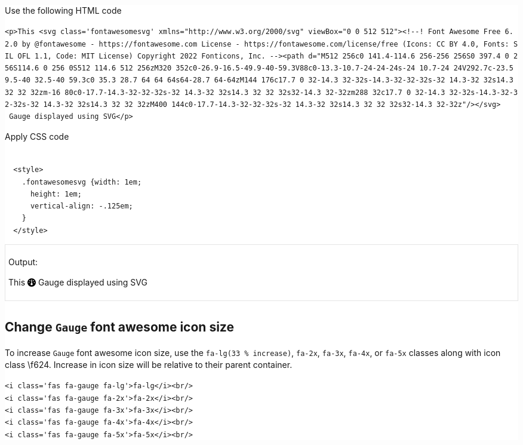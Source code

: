 Use the following HTML code
```
<p>This <svg class='fontawesomesvg' xmlns="http://www.w3.org/2000/svg" viewBox="0 0 512 512"><!--! Font Awesome Free 6.2.0 by @fontawesome - https://fontawesome.com License - https://fontawesome.com/license/free (Icons: CC BY 4.0, Fonts: SIL OFL 1.1, Code: MIT License) Copyright 2022 Fonticons, Inc. --><path d="M512 256c0 141.4-114.6 256-256 256S0 397.4 0 256S114.6 0 256 0S512 114.6 512 256zM320 352c0-26.9-16.5-49.9-40-59.3V88c0-13.3-10.7-24-24-24s-24 10.7-24 24V292.7c-23.5 9.5-40 32.5-40 59.3c0 35.3 28.7 64 64 64s64-28.7 64-64zM144 176c17.7 0 32-14.3 32-32s-14.3-32-32-32s-32 14.3-32 32s14.3 32 32 32zm-16 80c0-17.7-14.3-32-32-32s-32 14.3-32 32s14.3 32 32 32s32-14.3 32-32zm288 32c17.7 0 32-14.3 32-32s-14.3-32-32-32s-32 14.3-32 32s14.3 32 32 32zM400 144c0-17.7-14.3-32-32-32s-32 14.3-32 32s14.3 32 32 32s32-14.3 32-32z"/></svg>
 Gauge displayed using SVG</p>
```

Apply CSS code
```

  <style>
    .fontawesomesvg {width: 1em;
      height: 1em;
      vertical-align: -.125em;
    }
  </style>

```

<div style='border:1px solid rgba(0,0,0,.1);margin-bottom:10px;padding:5px;'>
<p>Output:</p>

  <style>
    .fontawesomesvg {width: 1em;
      height: 1em;
      vertical-align: -.125em;
    }
  </style>


<p>This <svg class='fontawesomesvg' xmlns="http://www.w3.org/2000/svg" viewBox="0 0 512 512"><path d="M512 256c0 141.4-114.6 256-256 256S0 397.4 0 256S114.6 0 256 0S512 114.6 512 256zM320 352c0-26.9-16.5-49.9-40-59.3V88c0-13.3-10.7-24-24-24s-24 10.7-24 24V292.7c-23.5 9.5-40 32.5-40 59.3c0 35.3 28.7 64 64 64s64-28.7 64-64zM144 176c17.7 0 32-14.3 32-32s-14.3-32-32-32s-32 14.3-32 32s14.3 32 32 32zm-16 80c0-17.7-14.3-32-32-32s-32 14.3-32 32s14.3 32 32 32s32-14.3 32-32zm288 32c17.7 0 32-14.3 32-32s-14.3-32-32-32s-32 14.3-32 32s14.3 32 32 32zM400 144c0-17.7-14.3-32-32-32s-32 14.3-32 32s14.3 32 32 32s32-14.3 32-32z"/></svg>
 Gauge displayed using SVG</p>
</div>

## Change `Gauge` font awesome icon size
To increase `Gauge` font awesome icon size, use the `fa-lg(33 % increase)`, `fa-2x`, `fa-3x`, `fa-4x`, or `fa-5x` classes along with icon class  \f624.
Increase in icon size will be relative to their parent container.
```
<i class='fas fa-gauge fa-lg'>fa-lg</i><br/>
<i class='fas fa-gauge fa-2x'>fa-2x</i><br/>
<i class='fas fa-gauge fa-3x'>fa-3x</i><br/>
<i class='fas fa-gauge fa-4x'>fa-4x</i><br/>
<i class='fas fa-gauge fa-5x'>fa-5x</i><br/>

```
